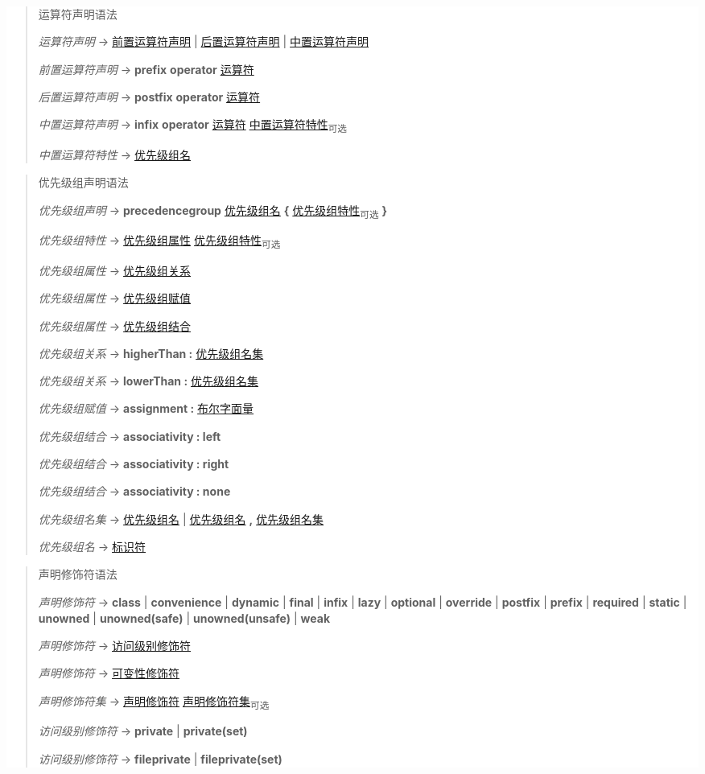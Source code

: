 

> 运算符声明语法
>
> *运算符声明* → [前置运算符声明](./06_Declarations.md#prefix-operator-declaration) | [后置运算符声明](./06_Declarations.md#postfix-operator-declaration) | [中置运算符声明](./06_Declarations.md#infix-operator-declaration)
>
> *前置运算符声明* → **prefix** **operator**  [运算符](./02_Lexical_Structure.md#operator)
>
> *后置运算符声明* → **postfix** **operator**  [运算符](./02_Lexical_Structure.md#operator)
>
> *中置运算符声明* → **infix** **operator**  [运算符](./02_Lexical_Structure.md#operator) [中置运算符特性](./06_Declarations.md#infix-operator-attributes)<sub>可选</sub>
>
> *中置运算符特性* → [优先级组名](./06_Declarations.md#precedence-group-name)
>

> 优先级组声明语法
>
> *优先级组声明* → **precedencegroup** [优先级组名](./06_Declarations.md#precedence-group-name) **{** [优先级组特性](./06_Declarations.md#precedence-group-attributes)<sub>可选</sub> **}**
>
> *优先级组特性* → [优先级组属性](./06_Declarations.md#declarations) [优先级组特性](./06_Declarations.md#declarations)<sub>可选</sub>
>
> *优先级组属性* → [优先级组关系](./06_Declarations.md#declarations)
>
> *优先级组属性* → [优先级组赋值](./06_Declarations.md#declarations)
>
> *优先级组属性* → [优先级组结合](./06_Declarations.md#declarations)
>
> *优先级组关系* → **higherThan :** [优先级组名集](./06_Declarations.md#declarations)
>
> *优先级组关系* → **lowerThan :** [优先级组名集](./06_Declarations.md#declarations)
>
> *优先级组赋值* → **assignment :** [布尔字面量](./02_Lexical_Structure.md#string-literal)
>
> *优先级组结合* → **associativity : left**
>
> *优先级组结合* → **associativity : right**
>
> *优先级组结合* → **associativity : none**
>
> *优先级组名集* → [优先级组名](./06_Declarations.md#declarations) | [优先级组名](./06_Declarations.md#declarations) **,** [优先级组名集](./06_Declarations.md#declarations)
>
> *优先级组名* → [标识符](./02_Lexical_Structure.md#identifier)
>


> 声明修饰符语法
>
> *声明修饰符* → **class** | **convenience** | **dynamic** | **final** | **infix** | **lazy** | **optional** | **override** | **postfix** | **prefix** | **required** | **static** | **unowned** | **unowned(safe)** | **unowned(unsafe)** | **weak**
>
> *声明修饰符* → [访问级别修饰符](./07_Attributes.md#access-level-modifier)
>
> *声明修饰符* → [可变性修饰符](./07_Attributes.md#mutation-modifier)
>
> *声明修饰符集* → [声明修饰符](./06_Declarations.md#declaration-modifier) [声明修饰符集](./06_Declarations.md#declaration-modifiers)<sub>可选</sub>
>
> *访问级别修饰符* → **private** | **private(set)**
>
> *访问级别修饰符* → **fileprivate** | **fileprivate(set)**